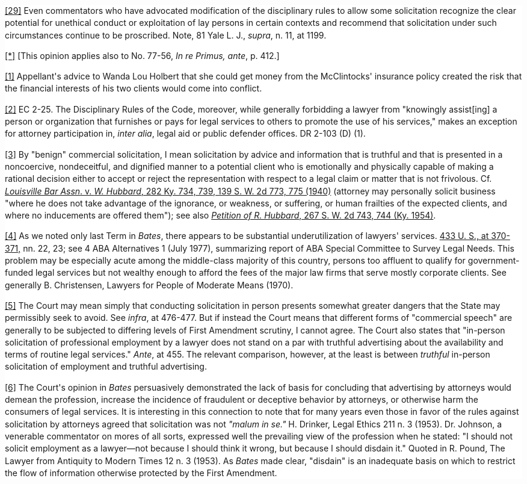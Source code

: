 [[29]](https://scholar.google.com/scholar_case?case=14448963597489320300#r[30]) Even commentators who have advocated modification of the disciplinary rules to allow some solicitation recognize the clear potential for unethical conduct or exploitation of lay persons in certain contexts and recommend that solicitation under such circumstances continue to be proscribed. Note, 81 Yale L. J., _supra_, n. 11, at 1199.

[[\*]](https://scholar.google.com/scholar_case?case=14448963597489320300#r[31]) [This opinion applies also to No. 77-56, _In re Primus, ante_, p. 412.]

[[1]](https://scholar.google.com/scholar_case?case=14448963597489320300#r[32]) Appellant's advice to Wanda Lou Holbert that she could get money from the McClintocks' insurance policy created the risk that the financial interests of his two clients would come into conflict.

[[2]](https://scholar.google.com/scholar_case?case=14448963597489320300#r[33]) EC 2-25. The Disciplinary Rules of the Code, moreover, while generally forbidding a lawyer from "knowingly assist[ing] a person or organization that furnishes or pays for legal services to others to promote the use of his services," makes an exception for attorney participation in, _inter alia_, legal aid or public defender offices. DR 2-103 (D) (1).

[[3]](https://scholar.google.com/scholar_case?case=14448963597489320300#r[34]) By "benign" commercial solicitation, I mean solicitation by advice and information that is truthful and that is presented in a noncoercive, nondeceitful, and dignified manner to a potential client who is emotionally and physically capable of making a rational decision either to accept or reject the representation with respect to a legal claim or matter that is not frivolous. Cf. [_Louisville Bar Assn_. v. _W. Hubbard_, 282 Ky. 734, 739, 139 S. W. 2d 773, 775 (1940)](https://scholar.google.com/scholar_case?about=17691199696003249506&hl=en&as_sdt=6,34) (attorney may personally solicit business "where he does not take advantage of the ignorance, or weakness, or suffering, or human frailties of the expected clients, and where no inducements are offered them"); see also [_Petition of R. Hubbard_, 267 S. W. 2d 743, 744 (Ky. 1954)](https://scholar.google.com/scholar_case?case=6975387372163585928&hl=en&as_sdt=6,34).

[[4]](https://scholar.google.com/scholar_case?case=14448963597489320300#r[35]) As we noted only last Term in _Bates_, there appears to be substantial underutilization of lawyers' services. [433 U. S., at 370-371,](https://scholar.google.com/scholar_case?case=1176004052156446158&hl=en&as_sdt=6,34) nn. 22, 23; see 4 ABA Alternatives 1 (July 1977), summarizing report of ABA Special Committee to Survey Legal Needs. This problem may be especially acute among the middle-class majority of this country, persons too affluent to qualify for government-funded legal services but not wealthy enough to afford the fees of the major law firms that serve mostly corporate clients. See generally B. Christensen, Lawyers for People of Moderate Means (1970).

[[5]](https://scholar.google.com/scholar_case?case=14448963597489320300#r[36]) The Court may mean simply that conducting solicitation in person presents somewhat greater dangers that the State may permissibly seek to avoid. See _infra_, at 476-477. But if instead the Court means that different forms of "commercial speech" are generally to be subjected to differing levels of First Amendment scrutiny, I cannot agree. The Court also states that "in-person solicitation of professional employment by a lawyer does not stand on a par with truthful advertising about the availability and terms of routine legal services." _Ante_, at 455. The relevant comparison, however, at the least is between _truthful_ in-person solicitation of employment and truthful advertising.

[[6]](https://scholar.google.com/scholar_case?case=14448963597489320300#r[37]) The Court's opinion in _Bates_ persuasively demonstrated the lack of basis for concluding that advertising by attorneys would demean the profession, increase the incidence of fraudulent or deceptive behavior by attorneys, or otherwise harm the consumers of legal services. It is interesting in this connection to note that for many years even those in favor of the rules against solicitation by attorneys agreed that solicitation was not _"malum in se."_ H. Drinker, Legal Ethics 211 n. 3 (1953). Dr. Johnson, a venerable commentator on mores of all sorts, expressed well the prevailing view of the profession when he stated: "I should not solicit employment as a lawyer—not because I should think it wrong, but because I should disdain it." Quoted in R. Pound, The Lawyer from Antiquity to Modern Times 12 n. 3 (1953). As _Bates_ made clear, "disdain" is an inadequate basis on which to restrict the flow of information otherwise protected by the First Amendment.
